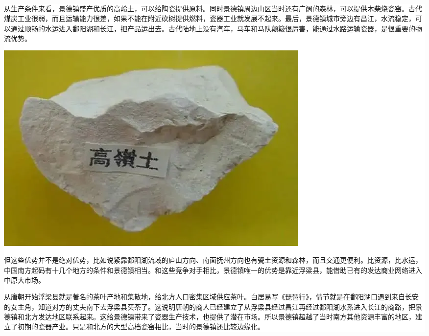 

从生产条件来看，景德镇盛产优质的高岭土，可以给陶瓷提供原料。同时景德镇周边山区当时还有广阔的森林，可以提供木柴烧瓷窑。古代煤炭工业很弱，而且运输能力很差，如果不能在附近砍树提供燃料，瓷器工业就发展不起来。最后，景德镇城市旁边有昌江，水流稳定，可以通过顺畅的水运进入鄱阳湖和长江，把产品运出去。古代陆地上没有汽车，马车和马队颠簸很厉害，能通过水路运输瓷器，是很重要的物流优势。

![](/images/btnews/btnews/0401_0500/0478/802c765b-438c-4130-96e6-27a627f0ef6f.webp)



但这些优势并不是绝对优势，比如说紧靠鄱阳湖流域的庐山方向、南面抚州方向也有瓷土资源和森林，而且交通更便利。比资源，比水运，中国南方起码有十几个地方的条件和景德镇相当。和这些竞争对手相比，景德镇唯一的优势是靠近浮梁县，能借助已有的发达商业网络进入中原大市场。


从唐朝开始浮梁县就是著名的茶叶产地和集散地，给北方人口密集区域供应茶叶。白居易写《琵琶行》，情节就是在鄱阳湖口遇到来自长安的女主角，知道对方的丈夫南下去浮梁县买茶了。这说明唐朝的商人已经建立了从浮梁县经过昌江再经过鄱阳湖水系进入长江的商路，把景德镇和北方发达地区联系起来。这给景德镇带来了瓷器生产技术，也提供了潜在市场。所以景德镇超越了当时南方其他资源丰富的地区，建立了初期的瓷器产业。只是和北方的大型高档瓷窑相比，当时的景德镇还比较边缘化。

